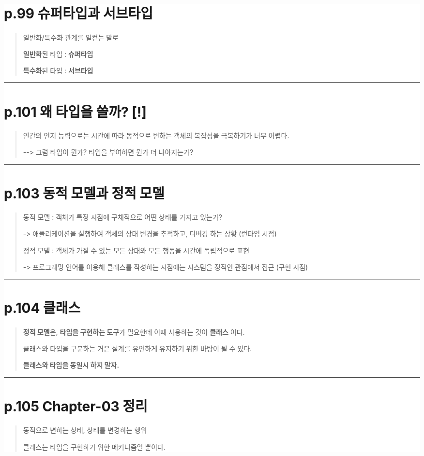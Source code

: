 
# p.99 슈퍼타입과 서브타입

> 일반화/특수화 관계를 일컫는 말로
> 
> **일반화**된 타입 : **슈퍼타입**
> 
> **특수화**된 타입 : **서브타입**


---

# p.101 왜 타입을 쓸까? [!]

> 인간의 인지 능력으로는 시간에 따라 동적으로 변하는 객체의 복잡성을 극복하기가 너무 어렵다.
> 
> --> 그럼 타입이 뭔가? 타입을 부여하면 뭔가 더 나아지는가?

---

# p.103 동적 모델과 정적 모델

> 동적 모델 : 객체가 특정 시점에 구체적으로 어떤 상태를 가지고 있는가?
> 
> -> 애플리케이션을 실행하여 객체의 상태 변경을 추적하고, 디버깅 하는 상황 (런타임 시점)
> 
> 정적 모델 : 객체가 가질 수 있는 모든 상태와 모든 행동을  시간에 독립적으로 표현
> 
> -> 프로그래밍 언어를 이용해 클래스를 작성하는 시점에는 시스템을 정적인 관점에서 접근 (구현 시점)

---

# p.104 클래스

> **정적 모델**은, **타입을 구현하는 도구**가 필요한데 이때 사용하는 것이 **클래스** 이다.
> 
> 클래스와 타입을 구분하는 거은 설계를 유연하게 유지하기 위한 바탕이 될 수 있다.
> 
> **클래스와 타입을 동일시 하지 말자.**

---

# p.105 Chapter-03 정리

> 동적으로 변하는 상태, 상태를 변경하는 행위
> 
> 클래스는 타입을 구현하기 위한 메커니즘일 뿐이다.